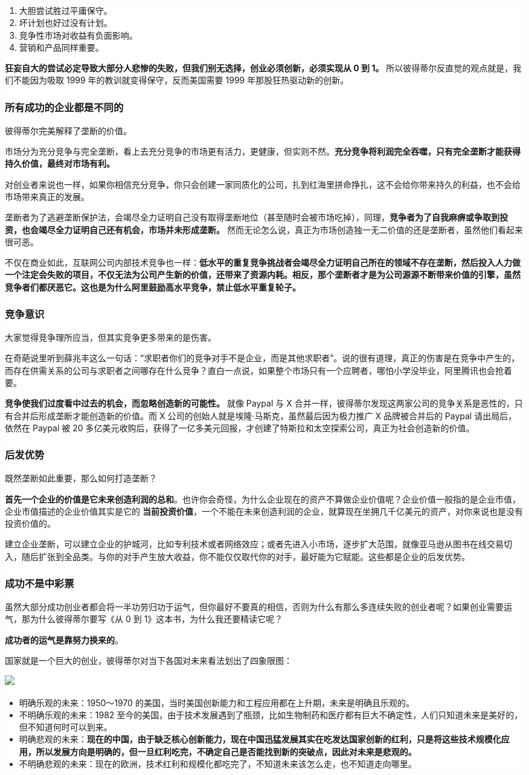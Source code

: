 1. 大胆尝试胜过平庸保守。
2. 坏计划也好过没有计划。
3. 竞争性市场对收益有负面影响。
4. 营销和产品同样重要。

**狂妄自大的尝试必定导致大部分人悲惨的失败，但我们别无选择，创业必须创新，必须实现从 0 到 1。** 所以彼得蒂尔反直觉的观点就是，我们不能因为吸取 1999 年的教训就变得保守，反而美国需要 1999 年那股狂热驱动新的创新。

### 所有成功的企业都是不同的

彼得蒂尔完美解释了垄断的价值。

市场分为充分竞争与完全垄断，看上去充分竞争的市场更有活力，更健康，但实则不然。**充分竞争将利润完全吞噬，只有完全垄断才能获得持久价值，最终对市场有利。**

对创业者来说也一样，如果你相信充分竞争，你只会创建一家同质化的公司，扎到红海里拼命挣扎，这不会给你带来持久的利益，也不会给市场带来真正的发展。

垄断者为了逃避垄断保护法，会竭尽全力证明自己没有取得垄断地位（甚至随时会被市场吃掉），同理，**竞争者为了自我麻痹或争取到投资，也会竭尽全力证明自己还有机会，市场并未形成垄断。** 然而无论怎么说，真正为市场创造独一无二价值的还是垄断者，虽然他们看起来很可恶。

不仅在商业如此，互联网公司内部技术竞争也一样：**低水平的重复竞争挑战者会竭尽全力证明自己所在的领域不存在垄断，然后投入人力做一个注定会失败的项目，不仅无法为公司产生新的价值，还带来了资源内耗。相反，那个垄断者才是为公司源源不断带来价值的引擎，虽然竞争者们都厌恶它。这也是为什么阿里鼓励高水平竞争，禁止低水平重复轮子。**

### 竞争意识

大家觉得竞争理所应当，但其实竞争更多带来的是伤害。

在奇葩说里听到薛兆丰这么一句话：“求职者你们的竞争对手不是企业，而是其他求职者”。说的很有道理，真正的伤害是在竞争中产生的，而存在供需关系的公司与求职者之间哪存在什么竞争？直白一点说，如果整个市场只有一个应聘者，哪怕小学没毕业，阿里腾讯也会抢着要。

**竞争使我们过度看中过去的机会，而忽略创造新的可能性。** 就像 Paypal 与 X 合并一样，彼得蒂尔发现这两家公司的竞争关系是恶性的，只有合并后形成垄断才能创造新的价值。而 X 公司的创始人就是埃隆·马斯克，虽然最后因为极力推广 X 品牌被合并后的 Paypal 请出局后，依然在 Paypal 被 20 多亿美元收购后，获得了一亿多美元回报，才创建了特斯拉和太空探索公司，真正为社会创造新的价值。

### 后发优势

既然垄断如此重要，那么如何打造垄断？

**首先一个企业的价值是它未来创造利润的总和**。也许你会奇怪，为什么企业现在的资产不算做企业价值呢？企业价值一般指的是企业市值，企业市值描述的企业价值其实是它的 **当前投资价值**，一个不能在未来创造利润的企业，就算现在坐拥几千亿美元的资产，对你来说也是没有投资价值的。

建立企业垄断，可以建立企业的护城河，比如专利技术或者网络效应；或者先进入小市场，逐步扩大范围，就像亚马逊从图书在线交易切入，随后扩张到全品类。与你的对手产生放大收益，你不能仅仅取代你的对手，最好能为它赋能。这些都是企业的后发优势。

### 成功不是中彩票

虽然大部分成功创业者都会将一半功劳归功于运气，但你最好不要真的相信，否则为什么有那么多连续失败的创业者呢？如果创业需要运气，那为什么彼得蒂尔要写《从 0 到 1》这本书，为什么我还要精读它呢？

**成功者的运气是靠努力换来的**。

国家就是一个巨大的创业，彼得蒂尔对当下各国对未来看法划出了四象限图：

<img width="500" src="https://user-images.githubusercontent.com/7970947/69900946-35275580-13b5-11ea-880b-63403fa154f5.png"/>

- 明确乐观的未来：1950～1970 的美国，当时美国创新能力和工程应用都在上升期，未来是明确且乐观的。
- 不明确乐观的未来：1982 至今的美国，由于技术发展遇到了瓶颈，比如生物制药和医疗都有巨大不确定性，人们只知道未来是美好的，但不知道何时可以到来。
- 明确悲观的未来：**现在的中国，由于缺乏核心创新能力，现在中国迅猛发展其实在吃发达国家创新的红利，只是将这些技术规模化应用，所以发展方向是明确的，但一旦红利吃完，不确定自己是否能找到新的突破点，因此对未来是悲观的。**
- 不明确悲观的未来：现在的欧洲，技术红利和规模化都吃完了，不知道未来该怎么走，也不知道走向哪里。
